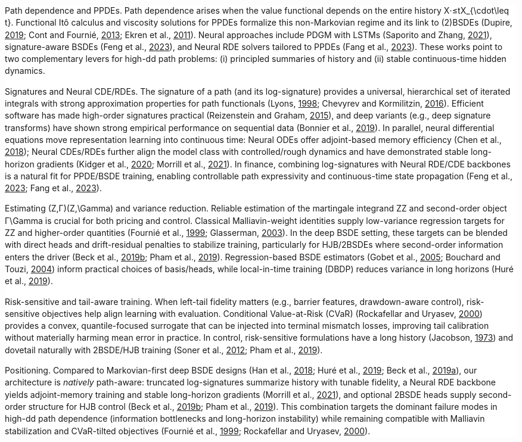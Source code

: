 Path dependence and PPDEs.
Path dependence arises when the value functional depends on the entire history X⋅⁣≤tX\_{\cdot\leq t}. Functional Itô calculus and viscosity solutions for PPDEs formalize this non-Markovian regime and its link to (2)BSDEs (Dupire, [2019](https://arxiv.org/html/2510.10728v1#bib.bib10); Cont and Fournié, [2013](https://arxiv.org/html/2510.10728v1#bib.bib9); Ekren et al., [2011](https://arxiv.org/html/2510.10728v1#bib.bib11)). Neural approaches include PDGM with LSTMs (Saporito and Zhang, [2021](https://arxiv.org/html/2510.10728v1#bib.bib29)), signature-aware BSDEs (Feng et al., [2023](https://arxiv.org/html/2510.10728v1#bib.bib13)), and Neural RDE solvers tailored to PPDEs (Fang et al., [2023](https://arxiv.org/html/2510.10728v1#bib.bib12)). These works point to two complementary levers for high-dd path problems: (i) principled summaries of history and (ii) stable continuous-time hidden dynamics.

Signatures and Neural CDE/RDEs.
The signature of a path (and its log-signature) provides a universal, hierarchical set of iterated integrals with strong approximation properties for path functionals (Lyons, [1998](https://arxiv.org/html/2510.10728v1#bib.bib23); Chevyrev and Kormilitzin, [2016](https://arxiv.org/html/2510.10728v1#bib.bib8)). Efficient software has made high-order signatures practical (Reizenstein and Graham, [2015](https://arxiv.org/html/2510.10728v1#bib.bib27)), and deep variants (e.g., deep signature transforms) have shown strong empirical performance on sequential data (Bonnier et al., [2019](https://arxiv.org/html/2510.10728v1#bib.bib5)). In parallel, neural differential equations move representation learning into continuous time: Neural ODEs offer adjoint-based memory efficiency (Chen et al., [2018](https://arxiv.org/html/2510.10728v1#bib.bib7)); Neural CDEs/RDEs further align the model class with controlled/rough dynamics and have demonstrated stable long-horizon gradients (Kidger et al., [2020](https://arxiv.org/html/2510.10728v1#bib.bib22); Morrill et al., [2021](https://arxiv.org/html/2510.10728v1#bib.bib24)). In finance, combining log-signatures with Neural RDE/CDE backbones is a natural fit for PPDE/BSDE training, enabling controllable path expressivity and continuous-time state propagation (Feng et al., [2023](https://arxiv.org/html/2510.10728v1#bib.bib13); Fang et al., [2023](https://arxiv.org/html/2510.10728v1#bib.bib12)).

Estimating (Z,Γ)(Z,\Gamma) and variance reduction.
Reliable estimation of the martingale integrand ZZ and second-order object Γ\Gamma is crucial for both pricing and control. Classical Malliavin-weight identities supply low-variance regression targets for ZZ and higher-order quantities (Fournié et al., [1999](https://arxiv.org/html/2510.10728v1#bib.bib14); Glasserman, [2003](https://arxiv.org/html/2510.10728v1#bib.bib15)). In the deep BSDE setting, these targets can be blended with direct heads and drift-residual penalties to stabilize training, particularly for HJB/2BSDEs where second-order information enters the driver (Beck et al., [2019b](https://arxiv.org/html/2510.10728v1#bib.bib4); Pham et al., [2019](https://arxiv.org/html/2510.10728v1#bib.bib25)). Regression-based BSDE estimators (Gobet et al., [2005](https://arxiv.org/html/2510.10728v1#bib.bib16); Bouchard and Touzi, [2004](https://arxiv.org/html/2510.10728v1#bib.bib6)) inform practical choices of basis/heads, while local-in-time training (DBDP) reduces variance in long horizons (Huré et al., [2019](https://arxiv.org/html/2510.10728v1#bib.bib19)).

Risk-sensitive and tail-aware training.
When left-tail fidelity matters (e.g., barrier features, drawdown-aware control), risk-sensitive objectives help align learning with evaluation. Conditional Value-at-Risk (CVaR) (Rockafellar and Uryasev, [2000](https://arxiv.org/html/2510.10728v1#bib.bib28)) provides a convex, quantile-focused surrogate that can be injected into terminal mismatch losses, improving tail calibration without materially harming mean error in practice. In control, risk-sensitive formulations have a long history (Jacobson, [1973](https://arxiv.org/html/2510.10728v1#bib.bib21)) and dovetail naturally with 2BSDE/HJB training (Soner et al., [2012](https://arxiv.org/html/2510.10728v1#bib.bib31); Pham et al., [2019](https://arxiv.org/html/2510.10728v1#bib.bib25)).

Positioning.
Compared to Markovian-first deep BSDE designs (Han et al., [2018](https://arxiv.org/html/2510.10728v1#bib.bib17); Huré et al., [2019](https://arxiv.org/html/2510.10728v1#bib.bib19); Beck et al., [2019a](https://arxiv.org/html/2510.10728v1#bib.bib2)), our architecture is *natively* path-aware: truncated log-signatures summarize history with tunable fidelity, a Neural RDE backbone yields adjoint-memory training and stable long-horizon gradients (Morrill et al., [2021](https://arxiv.org/html/2510.10728v1#bib.bib24)), and optional 2BSDE heads supply second-order structure for HJB control (Beck et al., [2019b](https://arxiv.org/html/2510.10728v1#bib.bib4); Pham et al., [2019](https://arxiv.org/html/2510.10728v1#bib.bib25)). This combination targets the dominant failure modes in high-dd path dependence (information bottlenecks and long-horizon instability) while remaining compatible with Malliavin stabilization and CVaR-tilted objectives (Fournié et al., [1999](https://arxiv.org/html/2510.10728v1#bib.bib14); Rockafellar and Uryasev, [2000](https://arxiv.org/html/2510.10728v1#bib.bib28)).
